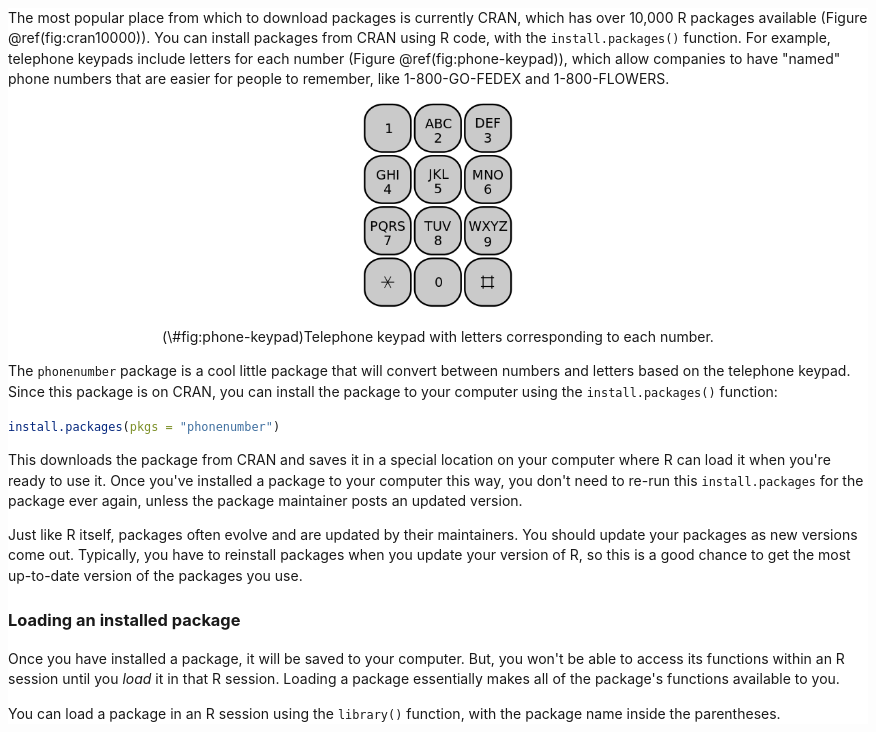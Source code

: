 </div>

The most popular place from which to download packages is currently CRAN, which has over 10,000 R packages available (Figure \@ref(fig:cran10000)). You can install packages from CRAN using R code, with the `install.packages()` function. For example, telephone keypads include letters for each number (Figure \@ref(fig:phone-keypad)), which allow companies to have "named" phone numbers that are easier for people to remember, like 1-800-GO-FEDEX and 1-800-FLOWERS.

<div class="figure" style="text-align: center">
<img src="figures/telephone_keypad.png" alt="Telephone keypad with letters corresponding to each number." width="150pt" />
<p class="caption">(\#fig:phone-keypad)Telephone keypad with letters corresponding to each number.</p>
</div>

The `phonenumber` package is a cool little package that will convert between numbers and letters based on the telephone keypad. Since this package is on CRAN, you can install the package to your computer using the `install.packages()` function:


```r
install.packages(pkgs = "phonenumber")
```

This downloads the package from CRAN and saves it in a special location on your computer where R can load it when you're ready to use it. Once you've installed a package to your computer this way, you don't need to re-run this `install.packages` for the package ever again, unless the package maintainer posts an updated version.

Just like R itself, packages often evolve and are updated by their maintainers. You should update your packages as new versions come out. Typically, you have to reinstall packages when you update your version of R, so this is a good chance to get the most up-to-date version of the packages you use.

### Loading an installed package

Once you have installed a package, it will be saved to your computer. But, you won't be able to access its functions within an R session until you *load* it in that R session. Loading a package essentially makes all of the package's functions available to you. 

You can load a package in an R session using the `library()` function, with the package name inside the parentheses.
